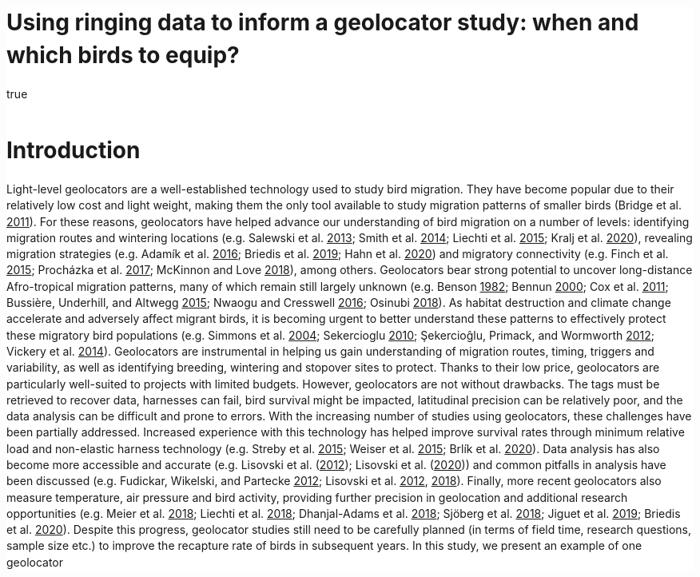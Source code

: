 Using ringing data to inform a geolocator study: when and which birds to
equip?
================
true

# Introduction

Light-level geolocators are a well-established technology used to study
bird migration. They have become popular due to their relatively low
cost and light weight, making them the only tool available to study
migration patterns of smaller birds (Bridge et al.
[2011](#ref-Bridge2011)). For these reasons, geolocators have helped
advance our understanding of bird migration on a number of levels:
identifying migration routes and wintering locations (e.g. Salewski et
al. [2013](#ref-Salewski2013); Smith et al. [2014](#ref-Smith2014);
Liechti et al. [2015](#ref-Liechti2015); Kralj et al.
[2020](#ref-Kralj2020)), revealing migration strategies (e.g. Adamík et
al. [2016](#ref-Adamik2016); Briedis et al. [2019](#ref-Briedis2019);
Hahn et al. [2020](#ref-Hahn2020)) and migratory connectivity
(e.g. Finch et al. [2015](#ref-Finch2015); Procházka et al.
[2017](#ref-Prochazka2017); McKinnon and Love
[2018](#ref-McKinnon2018a)), among others. Geolocators bear strong
potential to uncover long-distance Afro-tropical migration patterns,
many of which remain still largely unknown (e.g. Benson
[1982](#ref-Benson1982); Bennun [2000](#ref-Bennun2000); Cox et al.
[2011](#ref-Cox2011); Bussière, Underhill, and Altwegg
[2015](#ref-Bussiere2015); Nwaogu and Cresswell [2016](#ref-Nwaogu2016);
Osinubi [2018](#ref-Osinubi2018)). As habitat destruction and climate
change accelerate and adversely affect migrant birds, it is becoming
urgent to better understand these patterns to effectively protect these
migratory bird populations (e.g. Simmons et al.
[2004](#ref-Simmons2004); Sekercioglu [2010](#ref-Sekercioglu2010);
Şekercioĝlu, Primack, and Wormworth [2012](#ref-Sekercioglu2012);
Vickery et al. [2014](#ref-Vickery2014)). Geolocators are instrumental
in helping us gain understanding of migration routes, timing, triggers
and variability, as well as identifying breeding, wintering and stopover
sites to protect. Thanks to their low price, geolocators are
particularly well-suited to projects with limited budgets. However,
geolocators are not without drawbacks. The tags must be retrieved to
recover data, harnesses can fail, bird survival might be impacted,
latitudinal precision can be relatively poor, and the data analysis can
be difficult and prone to errors. With the increasing number of studies
using geolocators, these challenges have been partially addressed.
Increased experience with this technology has helped improve survival
rates through minimum relative load and non-elastic harness technology
(e.g. Streby et al. [2015](#ref-Streby2015); Weiser et al.
[2015](#ref-Weiser2015); Brlík et al. [2020](#ref-Brlik2020)). Data
analysis has also become more accessible and accurate (e.g. Lisovski et
al. ([2012](#ref-Lisovski2012)); Lisovski et al.
([2020](#ref-Lisovski2020))) and common pitfalls in analysis have been
discussed (e.g. Fudickar, Wikelski, and Partecke
[2012](#ref-Fudickar2012); Lisovski et al. [2012](#ref-Lisovski2012),
[2018](#ref-Lisovski2018)). Finally, more recent geolocators also
measure temperature, air pressure and bird activity, providing further
precision in geolocation and additional research opportunities
(e.g. Meier et al. [2018](#ref-Meier2018); Liechti et al.
[2018](#ref-Liechti2018); Dhanjal-Adams et al.
[2018](#ref-Dhanjal-Adams2018); Sjöberg et al. [2018](#ref-Sjoberg2018);
Jiguet et al. [2019](#ref-Jiguet2019); Briedis et al.
[2020](#ref-Briedis2020)). Despite this progress, geolocator studies
still need to be carefully planned (in terms of field time, research
questions, sample size etc.) to improve the recapture rate of birds in
subsequent years. In this study, we present an example of one geolocator